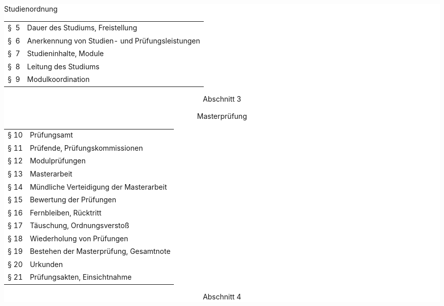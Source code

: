 Studienordnung

</div>

|      |                                                 |
| :--- | :---------------------------------------------- |
| §  5 | Dauer des Studiums, Freistellung                |
| §  6 | Anerkennung von Studien- und Prüfungsleistungen |
| §  7 | Studieninhalte, Module                          |
| §  8 | Leitung des Studiums                            |
| §  9 | Modulkoordination                               |

<div class="S0" style="text-align:center;">

Abschnitt 3

</div>

<div class="S0" style="text-align:center;">

Masterprüfung

</div>

|      |                                         |
| :--- | :-------------------------------------- |
| § 10 | Prüfungsamt                             |
| § 11 | Prüfende, Prüfungskommissionen          |
| § 12 | Modulprüfungen                          |
| § 13 | Masterarbeit                            |
| § 14 | Mündliche Verteidigung der Masterarbeit |
| § 15 | Bewertung der Prüfungen                 |
| § 16 | Fernbleiben, Rücktritt                  |
| § 17 | Täuschung, Ordnungsverstoß              |
| § 18 | Wiederholung von Prüfungen              |
| § 19 | Bestehen der Masterprüfung, Gesamtnote  |
| § 20 | Urkunden                                |
| § 21 | Prüfungsakten, Einsichtnahme            |

<div class="S0" style="text-align:center;">

Abschnitt 4

</div>
